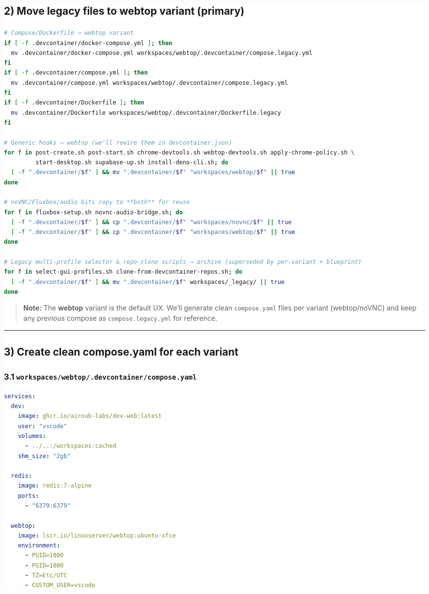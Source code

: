 
## 2) Move legacy files to **webtop** variant (primary)

```bash
# Compose/Dockerfile → webtop variant
if [ -f .devcontainer/docker-compose.yml ]; then
  mv .devcontainer/docker-compose.yml workspaces/webtop/.devcontainer/compose.legacy.yml
fi
if [ -f .devcontainer/compose.yml ]; then
  mv .devcontainer/compose.yml workspaces/webtop/.devcontainer/compose.legacy.yml
fi
if [ -f .devcontainer/Dockerfile ]; then
  mv .devcontainer/Dockerfile workspaces/webtop/.devcontainer/Dockerfile.legacy
fi

# Generic hooks → webtop (we'll rewire them in devcontainer.json)
for f in post-create.sh post-start.sh chrome-devtools.sh webtop-devtools.sh apply-chrome-policy.sh \
         start-desktop.sh supabase-up.sh install-deno-cli.sh; do
  [ -f ".devcontainer/$f" ] && mv ".devcontainer/$f" "workspaces/webtop/$f" || true
done

# noVNC/Fluxbox/audio bits copy to **both** for reuse
for f in fluxbox-setup.sh novnc-audio-bridge.sh; do
  [ -f ".devcontainer/$f" ] && cp ".devcontainer/$f" "workspaces/novnc/$f" || true
  [ -f ".devcontainer/$f" ] && cp ".devcontainer/$f" "workspaces/webtop/$f" || true
done

# Legacy multi‑profile selector & repo‑clone scripts → archive (superseded by per‑variant + blueprint)
for f in select-gui-profiles.sh clone-from-devcontainer-repos.sh; do
  [ -f ".devcontainer/$f" ] && mv ".devcontainer/$f" workspaces/_legacy/ || true
done
```

> **Note:** The **webtop** variant is the default UX. We’ll generate clean `compose.yaml` files per variant (webtop/noVNC) and keep any previous compose as `compose.legacy.yml` for reference.

---

## 3) Create clean **compose.yaml** for each variant

### 3.1 `workspaces/webtop/.devcontainer/compose.yaml`
```yaml
services:
  dev:
    image: ghcr.io/airnub-labs/dev-web:latest
    user: "vscode"
    volumes:
      - ../..:/workspaces:cached
    shm_size: "2gb"

  redis:
    image: redis:7-alpine
    ports:
      - "6379:6379"

  webtop:
    image: lscr.io/linuxserver/webtop:ubuntu-xfce
    environment:
      - PUID=1000
      - PGID=1000
      - TZ=Etc/UTC
      - CUSTOM_USER=vscode
```